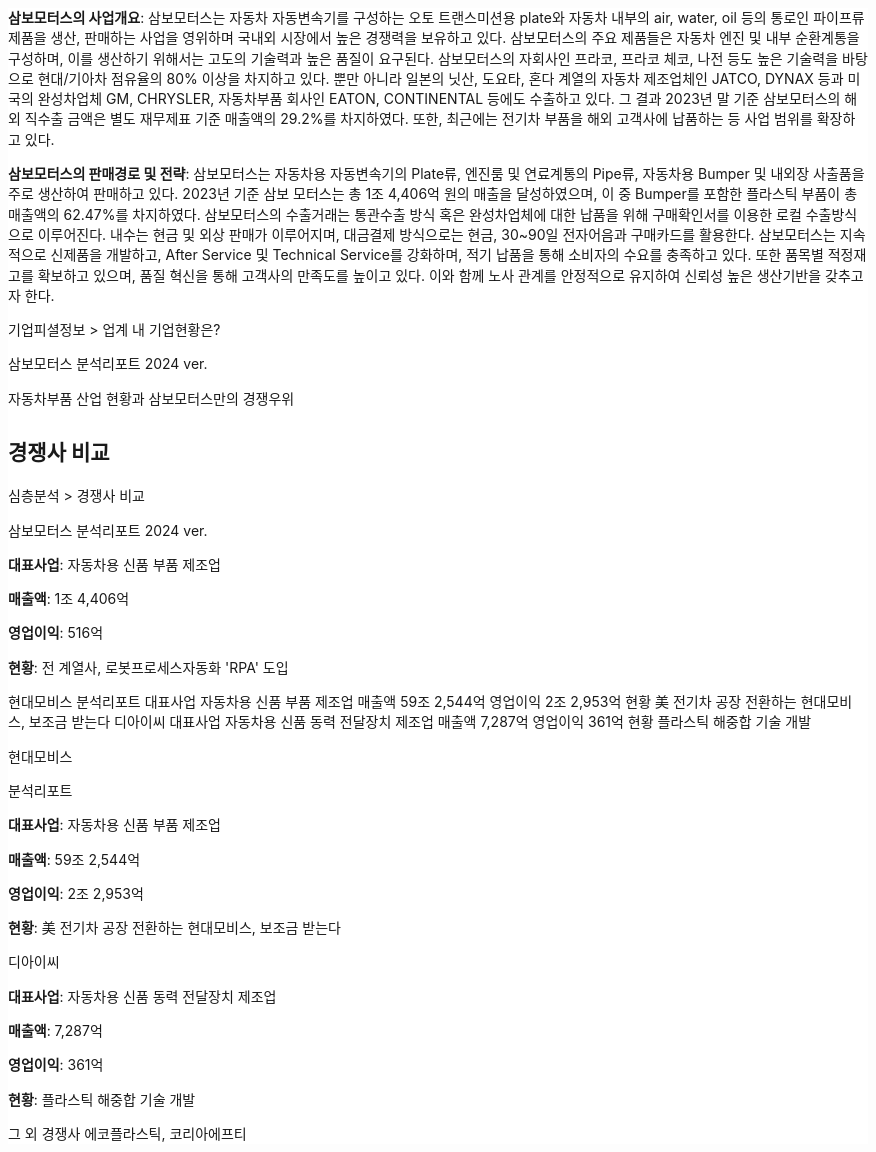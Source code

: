 **삼보모터스의 사업개요**: 삼보모터스는 자동차 자동변속기를 구성하는 오토 트랜스미션용 plate와 자동차 내부의 air, water, oil 등의 통로인 파이프류 제품을 생산, 판매하는 사업을 영위하며 국내외 시장에서 높은 경쟁력을 보유하고 있다. 삼보모터스의 주요 제품들은 자동차 엔진 및 내부 순환계통을 구성하며, 이를 생산하기 위해서는 고도의 기술력과 높은 품질이 요구된다. 삼보모터스의 자회사인 프라코, 프라코 체코, 나전 등도 높은 기술력을 바탕으로 현대/기아차 점유율의 80% 이상을 차지하고 있다. 뿐만 아니라 일본의 닛산, 도요타, 혼다 계열의 자동차 제조업체인 JATCO, DYNAX 등과 미국의 완성차업체 GM, CHRYSLER, 자동차부품 회사인 EATON, CONTINENTAL 등에도 수출하고 있다. 그 결과 2023년 말 기준 삼보모터스의 해외 직수출 금액은 별도 재무제표 기준 매출액의 29.2%를 차지하였다. 또한, 최근에는 전기차 부품을 해외 고객사에 납품하는 등 사업 범위를 확장하고 있다.

**삼보모터스의 판매경로 및 전략**: 삼보모터스는 자동차용 자동변속기의 Plate류, 엔진룸 및 연료계통의 Pipe류, 자동차용 Bumper 및 내외장 사출품을 주로 생산하여 판매하고 있다. 2023년 기준 삼보 모터스는 총 1조 4,406억 원의 매출을 달성하였으며, 이 중 Bumper를 포함한 플라스틱 부품이 총 매출액의 62.47%를 차지하였다. 삼보모터스의 수출거래는 통관수출 방식 혹은 완성차업체에 대한 납품을 위해 구매확인서를 이용한 로컬 수출방식으로 이루어진다. 내수는 현금 및 외상 판매가 이루어지며, 대금결제 방식으로는 현금, 30~90일 전자어음과 구매카드를 활용한다. 삼보모터스는 지속적으로 신제품을 개발하고, After Service 및 Technical Service를 강화하며, 적기 납품을 통해 소비자의 수요를 충족하고 있다. 또한 품목별 적정재고를 확보하고 있으며, 품질 혁신을 통해 고객사의 만족도를 높이고 있다. 이와 함께 노사 관계를 안정적으로 유지하여 신뢰성 높은 생산기반을 갖추고자 한다.

기업피셜정보 > 업계 내 기업현황은?

삼보모터스 분석리포트 2024 ver.

자동차부품 산업 현황과 삼보모터스만의 경쟁우위

## 경쟁사 비교

심층분석 > 경쟁사 비교

삼보모터스 분석리포트 2024 ver.

**대표사업**: 자동차용 신품 부품 제조업

**매출액**: 1조 4,406억

**영업이익**: 516억

**현황**: 전 계열사, 로봇프로세스자동화 'RPA' 도입

현대모비스 분석리포트 대표사업 자동차용 신품 부품 제조업 매출액 59조 2,544억 영업이익 2조 2,953억 현황 美 전기차 공장 전환하는 현대모비스, 보조금 받는다
디아이씨  대표사업 자동차용 신품 동력 전달장치 제조업 매출액 7,287억 영업이익 361억 현황 플라스틱 해중합 기술 개발

현대모비스

분석리포트

**대표사업**: 자동차용 신품 부품 제조업

**매출액**: 59조 2,544억

**영업이익**: 2조 2,953억

**현황**: 美 전기차 공장 전환하는 현대모비스, 보조금 받는다

디아이씨

**대표사업**: 자동차용 신품 동력 전달장치 제조업

**매출액**: 7,287억

**영업이익**: 361억

**현황**: 플라스틱 해중합 기술 개발

그 외 경쟁사 에코플라스틱, 코리아에프티
